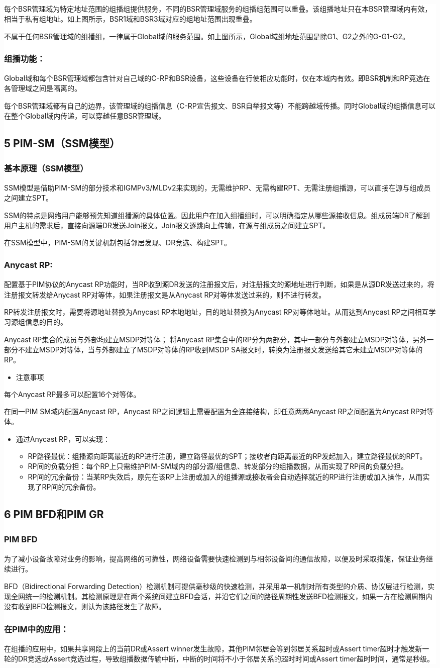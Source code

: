 每个BSR管理域为特定地址范围的组播组提供服务，不同的BSR管理域服务的组播组范围可以重叠。该组播地址只在本BSR管理域内有效，相当于私有组地址。如上图所示，BSR1域和BSR3域对应的组地址范围出现重叠。

不属于任何BSR管理域的组播组，一律属于Global域的服务范围。如上图所示，Global域组地址范围是除G1、G2之外的G-G1-G2。

### 组播功能：

Global域和每个BSR管理域都包含针对自己域的C-RP和BSR设备，这些设备在行使相应功能时，仅在本域内有效。即BSR机制和RP竞选在各管理域之间是隔离的。

每个BSR管理域都有自己的边界，该管理域的组播信息（C-RP宣告报文、BSR自举报文等）不能跨越域传播。同时Global域的组播信息可以在整个Global域内传递，可以穿越任意BSR管理域。

## 5 PIM-SM（SSM模型）

### 基本原理（SSM模型）

SSM模型是借助PIM-SM的部分技术和IGMPv3/MLDv2来实现的，无需维护RP、无需构建RPT、无需注册组播源，可以直接在源与组成员之间建立SPT。

SSM的特点是网络用户能够预先知道组播源的具体位置。因此用户在加入组播组时，可以明确指定从哪些源接收信息。组成员端DR了解到用户主机的需求后，直接向源端DR发送Join报文。Join报文逐跳向上传输，在源与组成员之间建立SPT。

在SSM模型中，PIM-SM的关键机制包括邻居发现、DR竞选、构建SPT。

### Anycast RP:

配置基于PIM协议的Anycast RP功能时，当RP收到源DR发送的注册报文后，对注册报文的源地址进行判断，如果是从源DR发送过来的，将注册报文转发给Anycast RP对等体，如果注册报文是从Anycast RP对等体发送过来的，则不进行转发。

RP转发注册报文时，需要将源地址替换为Anycast RP本地地址，目的地址替换为Anycast RP对等体地址。从而达到Anycast RP之间相互学习源组信息的目的。

Anycast RP集合的成员与外部均建立MSDP对等体；
将Anycast RP集合中的RP分为两部分，其中一部分与外部建立MSDP对等体，另外一部分不建立MSDP对等体，当与外部建立了MSDP对等体的RP收到MSDP SA报文时，转换为注册报文发送给其它未建立MSDP对等体的RP。

* 注意事项

每个Anycast RP最多可以配置16个对等体。

在同一PIM SM域内配置Anycast RP，Anycast RP之间逻辑上需要配置为全连接结构，即任意两两Anycast RP之间配置为Anycast RP对等体。

* 通过Anycast RP，可以实现：

    * RP路径最优：组播源向距离最近的RP进行注册，建立路径最优的SPT；接收者向距离最近的RP发起加入，建立路径最优的RPT。
    * RP间的负载分担：每个RP上只需维护PIM-SM域内的部分源/组信息、转发部分的组播数据，从而实现了RP间的负载分担。
    * RP间的冗余备份：当某RP失效后，原先在该RP上注册或加入的组播源或接收者会自动选择就近的RP进行注册或加入操作，从而实现了RP间的冗余备份。

## 6 PIM BFD和PIM GR

### PIM BFD
为了减小设备故障对业务的影响，提高网络的可靠性，网络设备需要快速检测到与相邻设备间的通信故障，以便及时采取措施，保证业务继续进行。

BFD（Bidirectional Forwarding Detection）检测机制可提供毫秒级的快速检测，并采用单一机制对所有类型的介质、协议层进行检测，实现全网统一的检测机制。其检测原理是在两个系统间建立BFD会话，并沿它们之间的路径周期性发送BFD检测报文，如果一方在检测周期内没有收到BFD检测报文，则认为该路径发生了故障。

### 在PIM中的应用：
在组播的应用中，如果共享网段上的当前DR或Assert winner发生故障，其他PIM邻居会等到邻居关系超时或Assert timer超时才触发新一轮的DR竞选或Assert竞选过程，导致组播数据传输中断，中断的时间将不小于邻居关系的超时时间或Assert timer超时时间，通常是秒级。
